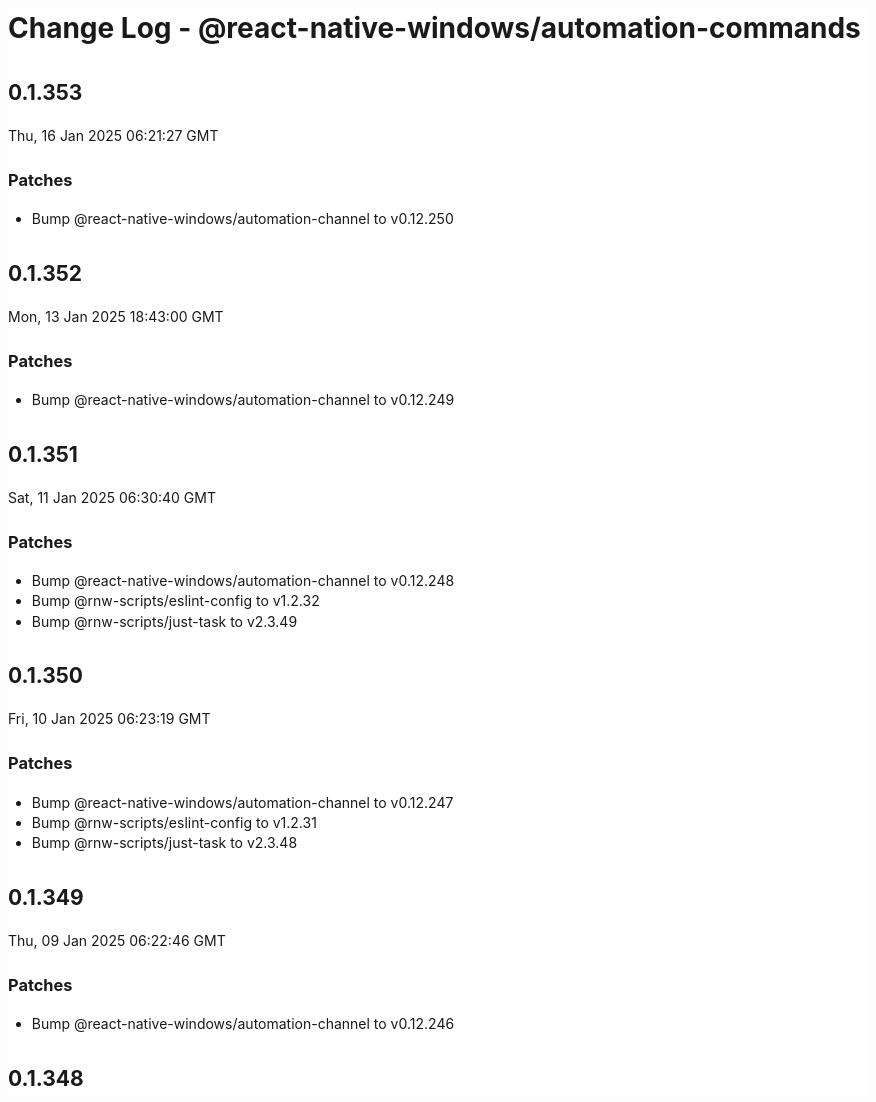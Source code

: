 # Change Log - @react-native-windows/automation-commands





## 0.1.353

Thu, 16 Jan 2025 06:21:27 GMT

### Patches

- Bump @react-native-windows/automation-channel to v0.12.250

## 0.1.352

Mon, 13 Jan 2025 18:43:00 GMT

### Patches

- Bump @react-native-windows/automation-channel to v0.12.249

## 0.1.351

Sat, 11 Jan 2025 06:30:40 GMT

### Patches

- Bump @react-native-windows/automation-channel to v0.12.248
- Bump @rnw-scripts/eslint-config to v1.2.32
- Bump @rnw-scripts/just-task to v2.3.49

## 0.1.350

Fri, 10 Jan 2025 06:23:19 GMT

### Patches

- Bump @react-native-windows/automation-channel to v0.12.247
- Bump @rnw-scripts/eslint-config to v1.2.31
- Bump @rnw-scripts/just-task to v2.3.48

## 0.1.349

Thu, 09 Jan 2025 06:22:46 GMT

### Patches

- Bump @react-native-windows/automation-channel to v0.12.246

## 0.1.348
